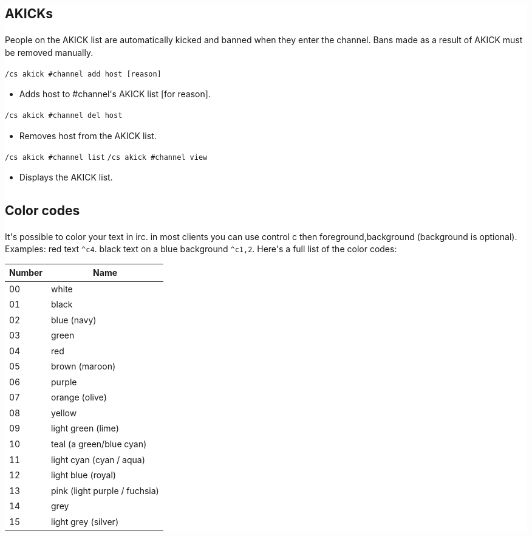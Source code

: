 ## AKICKs

People on the AKICK list are automatically kicked and banned when they enter the channel.
Bans made as a result of AKICK must be removed manually.

`/cs akick #channel add host [reason]`
- Adds host to #channel's AKICK list [for reason].

`/cs akick #channel del host`
- Removes host from the AKICK list.

`/cs akick #channel list`
`/cs akick #channel view`
- Displays the AKICK list.

  

## Color codes

It's possible to color your text in irc. in most clients you can use control c then foreground,background (background is optional). 
Examples: red text `^c4`. black text on a blue background `^c1,2`.
Here's a full list of the color codes:

Number | Name
------ | ----
00     | white
01     | black
02     | blue (navy)
03     | green
04     | red
05     | brown (maroon)
06     | purple
07     | orange (olive)
08     | yellow
09     | light green (lime)
10     | teal (a green/blue cyan)
11     | light cyan (cyan / aqua)
12     | light blue (royal)
13     | pink (light purple / fuchsia)
14     | grey
15     | light grey (silver)
